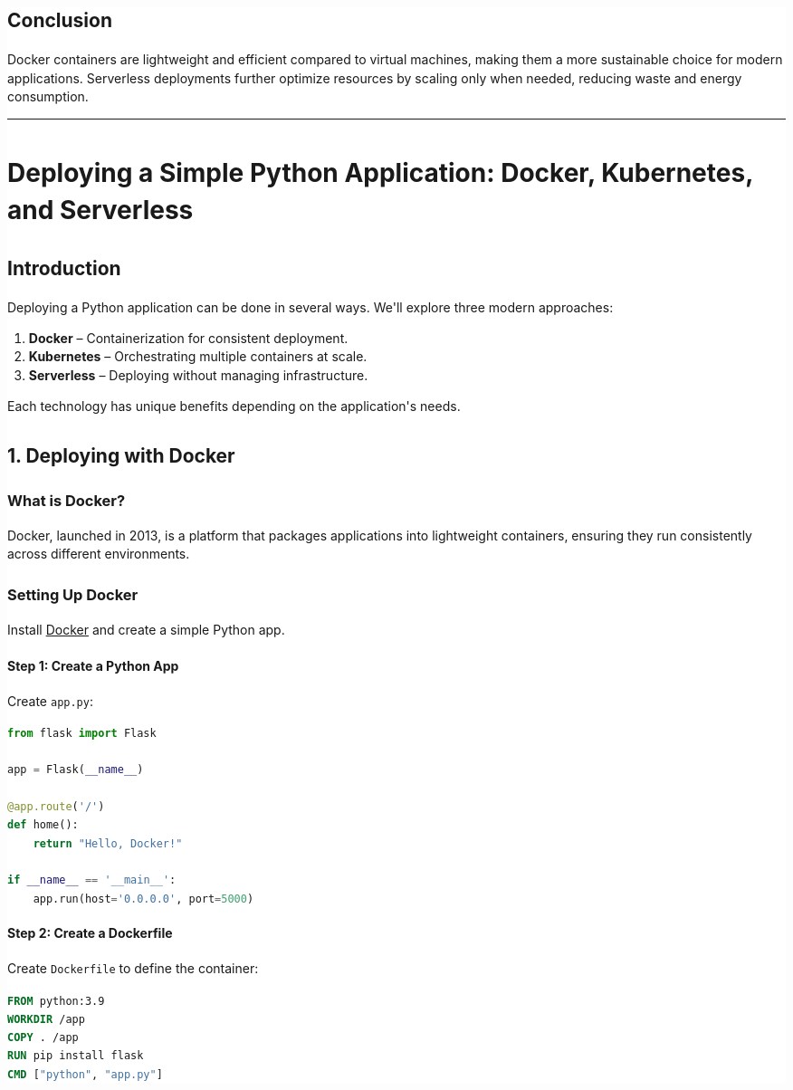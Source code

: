 ## Conclusion
Docker containers are lightweight and efficient compared to virtual machines, making them a more sustainable choice for modern applications. Serverless deployments further optimize resources by scaling only when needed, reducing waste and energy consumption.

---

# Deploying a Simple Python Application: Docker, Kubernetes, and Serverless

## Introduction
Deploying a Python application can be done in several ways. We'll explore three modern approaches:
1. **Docker** – Containerization for consistent deployment.
2. **Kubernetes** – Orchestrating multiple containers at scale.
3. **Serverless** – Deploying without managing infrastructure.

Each technology has unique benefits depending on the application's needs.

## 1. Deploying with Docker

### What is Docker?
Docker, launched in 2013, is a platform that packages applications into lightweight containers, ensuring they run consistently across different environments.

### Setting Up Docker
Install [Docker](https://www.docker.com/) and create a simple Python app.

#### **Step 1: Create a Python App**
Create `app.py`:

```python
from flask import Flask

app = Flask(__name__)

@app.route('/')
def home():
    return "Hello, Docker!"

if __name__ == '__main__':
    app.run(host='0.0.0.0', port=5000)
```

#### **Step 2: Create a Dockerfile**
Create `Dockerfile` to define the container:

```dockerfile
FROM python:3.9
WORKDIR /app
COPY . /app
RUN pip install flask
CMD ["python", "app.py"]
```
